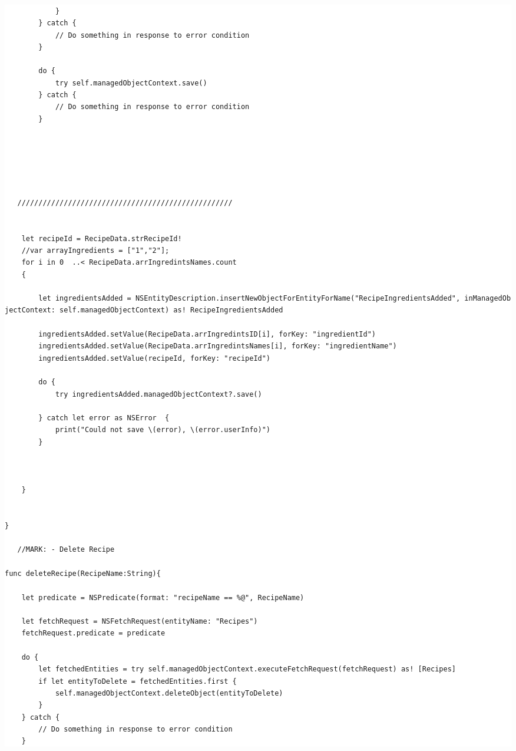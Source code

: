                 }
            } catch {
                // Do something in response to error condition
            }
            
            do {
                try self.managedObjectContext.save()
            } catch {
                // Do something in response to error condition
            }

            
       
        
       
        
       ///////////////////////////////////////////////////
        
        
        let recipeId = RecipeData.strRecipeId!
        //var arrayIngredients = ["1","2"];
        for i in 0  ..< RecipeData.arrIngredintsNames.count
        {
            
            let ingredientsAdded = NSEntityDescription.insertNewObjectForEntityForName("RecipeIngredientsAdded", inManagedObjectContext: self.managedObjectContext) as! RecipeIngredientsAdded
            
            ingredientsAdded.setValue(RecipeData.arrIngredintsID[i], forKey: "ingredientId")
            ingredientsAdded.setValue(RecipeData.arrIngredintsNames[i], forKey: "ingredientName")
            ingredientsAdded.setValue(recipeId, forKey: "recipeId")
            
            do {
                try ingredientsAdded.managedObjectContext?.save()
                
            } catch let error as NSError  {
                print("Could not save \(error), \(error.userInfo)")
            }
            
            
            
        }
        
        
    }
    
       //MARK: - Delete Recipe
    
    func deleteRecipe(RecipeName:String){
    
        let predicate = NSPredicate(format: "recipeName == %@", RecipeName)
        
        let fetchRequest = NSFetchRequest(entityName: "Recipes")
        fetchRequest.predicate = predicate
        
        do {
            let fetchedEntities = try self.managedObjectContext.executeFetchRequest(fetchRequest) as! [Recipes]
            if let entityToDelete = fetchedEntities.first {
                self.managedObjectContext.deleteObject(entityToDelete)
            }
        } catch {
            // Do something in response to error condition
        }
        